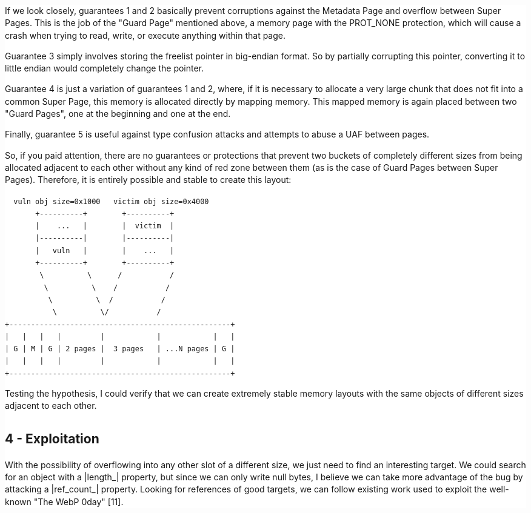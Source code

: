 If we look closely, guarantees 1 and 2 basically prevent corruptions
against the Metadata Page and overflow between Super Pages. This is the
job of the "Guard Page" mentioned above, a memory page with the PROT_NONE
protection, which will cause a crash when trying to read, write, or
execute anything within that page. 

Guarantee 3 simply involves storing the freelist pointer in big-endian 
format. So by partially corrupting this pointer, converting it to little 
endian would completely change the pointer. 

Guarantee 4 is just a variation of guarantees 1 and 2, where, if it is 
necessary to allocate a very large chunk that does not fit into a common 
Super Page, this memory is allocated directly by mapping memory. This 
mapped memory is again placed between two "Guard Pages", one at
the beginning and one at the end. 

Finally, guarantee 5 is useful against type confusion attacks and attempts 
to abuse a UAF between pages.

So, if you paid attention, there are no guarantees or protections that
prevent two buckets of completely different sizes from being allocated
adjacent to each other without any kind of red zone between them (as is
the case of Guard Pages between Super Pages). Therefore, it is entirely
possible and stable to create this layout:

```
  vuln obj size=0x1000   victim obj size=0x4000
       +----------+        +----------+
       |    ...   |        |  victim  |
       |----------|        |----------|
       |   vuln   |        |    ...   |
       +----------+        +----------+
        \          \      /           /
         \          \    /           /
          \          \  /           /
           \          \/           /
+---------------------------------------------------+
|   |   |   |         |            |            |   |
| G | M | G | 2 pages |  3 pages   | ...N pages | G |
|   |   |   |         |            |            |   |
+---------------------------------------------------+
```

Testing the hypothesis, I could verify that we can create extremely stable
memory layouts with the same objects of different sizes adjacent to each
other.


## 4 - Exploitation

With the possibility of overflowing into any other slot of a different
size, we just need to find an interesting target. We could search for an
object with a |length_| property, but since we can only write null bytes,
I believe we can take more advantage of the bug by attacking a
|ref_count_| property. Looking for references of good targets, we can
follow existing work used to exploit the well-known "The WebP 0day" [11].
